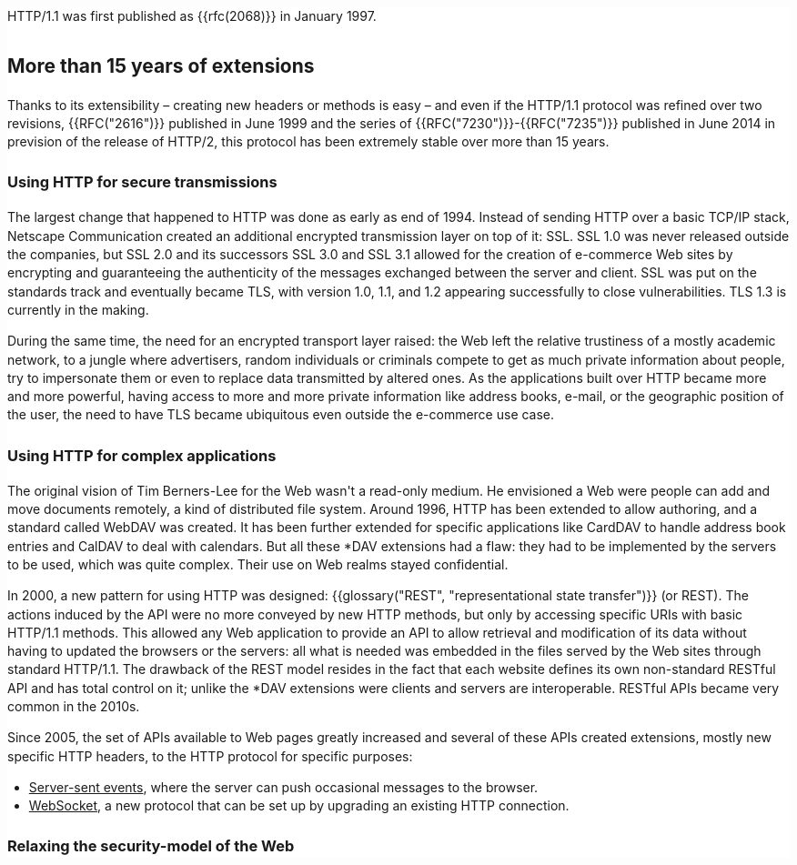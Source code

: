 HTTP/1.1 was first published as {{rfc(2068)}} in January 1997.

## More than 15 years of extensions

Thanks to its extensibility – creating new headers or methods is easy – and even if the HTTP/1.1 protocol was refined over two revisions, {{RFC("2616")}} published in June 1999 and the series of {{RFC("7230")}}-{{RFC("7235")}} published in June 2014 in prevision of the release of HTTP/2, this protocol has been extremely stable over more than 15 years.

### Using HTTP for secure transmissions

The largest change that happened to HTTP was done as early as end of 1994. Instead of sending HTTP over a basic TCP/IP stack, Netscape Communication created an additional encrypted transmission layer on top of it: SSL. SSL 1.0 was never released outside the companies, but SSL 2.0 and its successors SSL 3.0 and SSL 3.1 allowed for the creation of e-commerce Web sites by encrypting and guaranteeing the authenticity of the messages exchanged between the server and client. SSL was put on the standards track and eventually became TLS, with version 1.0, 1.1, and 1.2 appearing successfully to close vulnerabilities. TLS 1.3 is currently in the making.

During the same time, the need for an encrypted transport layer raised: the Web left the relative trustiness of a mostly academic network, to a jungle where advertisers, random individuals or criminals compete to get as much private information about people, try to impersonate them or even to replace data transmitted by altered ones. As the applications built over HTTP became more and more powerful, having access to more and more private information like address books, e-mail, or the geographic position of the user, the need to have TLS became ubiquitous even outside the e-commerce use case.

### Using HTTP for complex applications

The original vision of Tim Berners-Lee for the Web wasn't a read-only medium. He envisioned a Web were people can add and move documents remotely, a kind of distributed file system. Around 1996, HTTP has been extended to allow authoring, and a standard called WebDAV was created. It has been further extended for specific applications like CardDAV to handle address book entries and CalDAV to deal with calendars. But all these \*DAV extensions had a flaw: they had to be implemented by the servers to be used, which was quite complex. Their use on Web realms stayed confidential.

In 2000, a new pattern for using HTTP was designed: {{glossary("REST", "representational state transfer")}} (or REST). The actions induced by the API were no more conveyed by new HTTP methods, but only by accessing specific URIs with basic HTTP/1.1 methods. This allowed any Web application to provide an API to allow retrieval and modification of its data without having to updated the browsers or the servers: all what is needed was embedded in the files served by the Web sites through standard HTTP/1.1. The drawback of the REST model resides in the fact that each website defines its own non-standard RESTful API and has total control on it; unlike the \*DAV extensions were clients and servers are interoperable. RESTful APIs became very common in the 2010s.

Since 2005, the set of APIs available to Web pages greatly increased and several of these APIs created extensions, mostly new specific HTTP headers, to the HTTP protocol for specific purposes:

- [Server-sent events](/ru/docs/Web/API/Server-sent_events), where the server can push occasional messages to the browser.
- [WebSocket](/ru/docs/Web/API/WebSocket_API), a new protocol that can be set up by upgrading an existing HTTP connection.

### Relaxing the security-model of the Web
